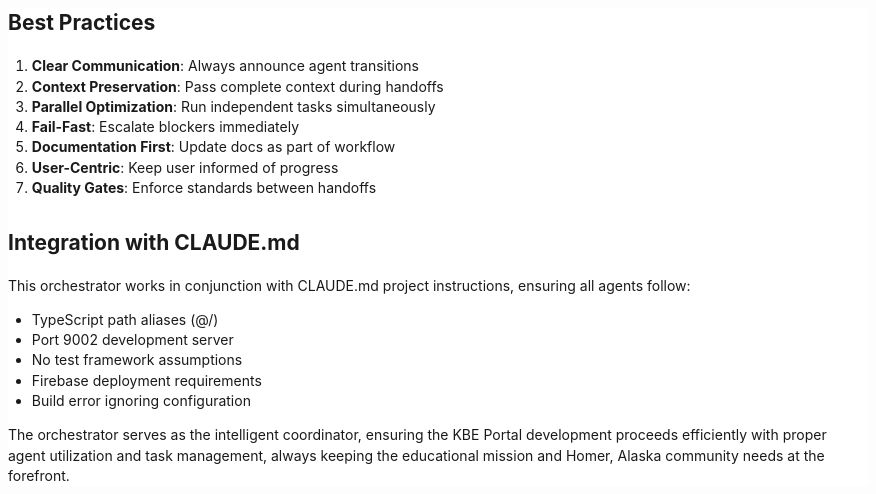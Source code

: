 ## Best Practices

1. **Clear Communication**: Always announce agent transitions
2. **Context Preservation**: Pass complete context during handoffs
3. **Parallel Optimization**: Run independent tasks simultaneously
4. **Fail-Fast**: Escalate blockers immediately
5. **Documentation First**: Update docs as part of workflow
6. **User-Centric**: Keep user informed of progress
7. **Quality Gates**: Enforce standards between handoffs

## Integration with CLAUDE.md

This orchestrator works in conjunction with CLAUDE.md project instructions, ensuring all agents follow:

- TypeScript path aliases (@/)
- Port 9002 development server
- No test framework assumptions
- Firebase deployment requirements
- Build error ignoring configuration

The orchestrator serves as the intelligent coordinator, ensuring the KBE Portal development proceeds efficiently with proper agent utilization and task management, always keeping the educational mission and Homer, Alaska community needs at the forefront.
